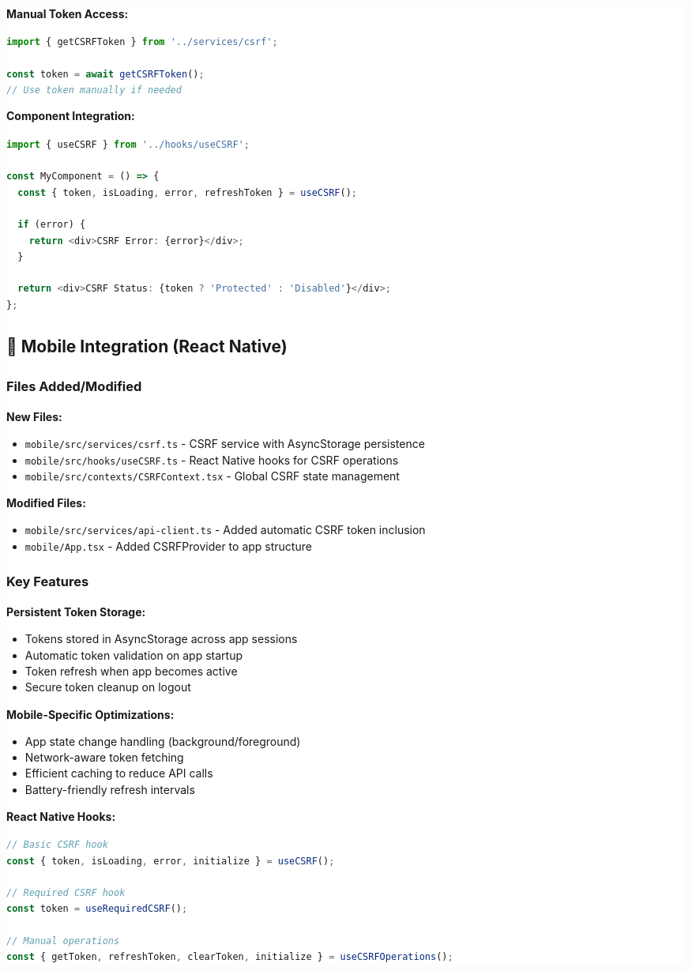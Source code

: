 **Manual Token Access:**
```typescript
import { getCSRFToken } from '../services/csrf';

const token = await getCSRFToken();
// Use token manually if needed
```

**Component Integration:**
```typescript
import { useCSRF } from '../hooks/useCSRF';

const MyComponent = () => {
  const { token, isLoading, error, refreshToken } = useCSRF();
  
  if (error) {
    return <div>CSRF Error: {error}</div>;
  }
  
  return <div>CSRF Status: {token ? 'Protected' : 'Disabled'}</div>;
};
```

## 📱 Mobile Integration (React Native)

### Files Added/Modified

**New Files:**
- `mobile/src/services/csrf.ts` - CSRF service with AsyncStorage persistence
- `mobile/src/hooks/useCSRF.ts` - React Native hooks for CSRF operations
- `mobile/src/contexts/CSRFContext.tsx` - Global CSRF state management

**Modified Files:**
- `mobile/src/services/api-client.ts` - Added automatic CSRF token inclusion
- `mobile/App.tsx` - Added CSRFProvider to app structure

### Key Features

**Persistent Token Storage:**
- Tokens stored in AsyncStorage across app sessions
- Automatic token validation on app startup
- Token refresh when app becomes active
- Secure token cleanup on logout

**Mobile-Specific Optimizations:**
- App state change handling (background/foreground)
- Network-aware token fetching
- Efficient caching to reduce API calls
- Battery-friendly refresh intervals

**React Native Hooks:**
```typescript
// Basic CSRF hook
const { token, isLoading, error, initialize } = useCSRF();

// Required CSRF hook
const token = useRequiredCSRF();

// Manual operations
const { getToken, refreshToken, clearToken, initialize } = useCSRFOperations();
```
